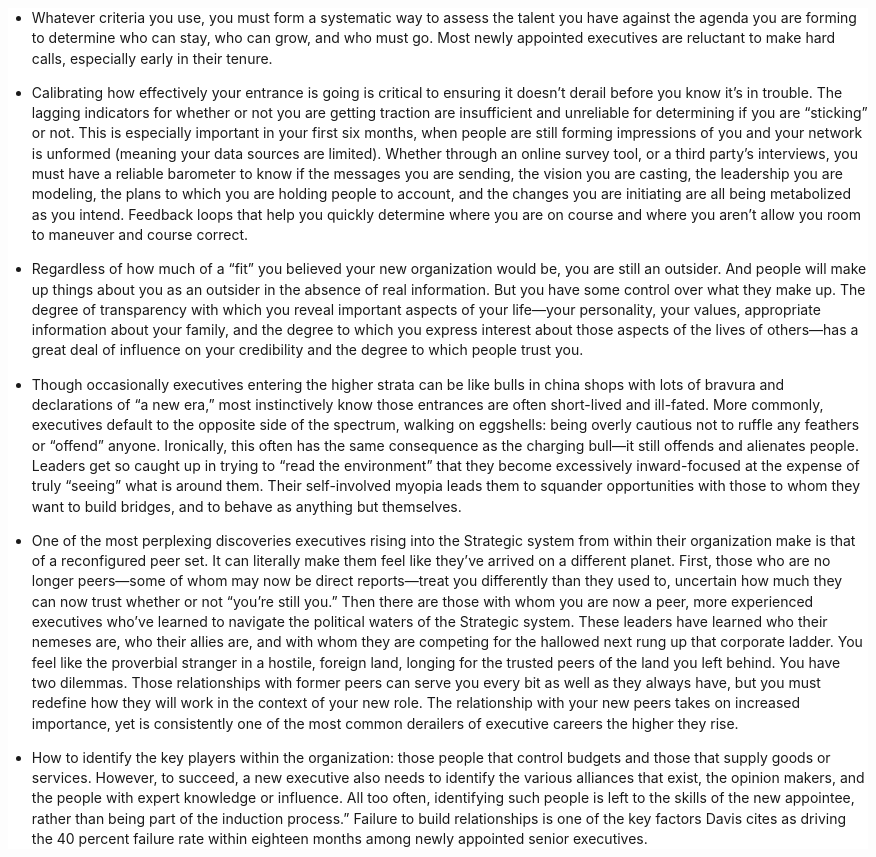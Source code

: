 - Whatever criteria you use, you must form a systematic way to assess the talent you have against the agenda you are forming to determine who can stay, who can grow, and who must go. Most newly appointed executives are reluctant to make hard calls, especially early in their tenure.

- Calibrating how effectively your entrance is going is critical to ensuring it doesn’t derail before you know it’s in trouble. The lagging indicators for whether or not you are getting traction are insufficient and unreliable for determining if you are “sticking” or not. This is especially important in your first six months, when people are still forming impressions of you and your network is unformed (meaning your data sources are limited). Whether through an online survey tool, or a third party’s interviews, you must have a reliable barometer to know if the messages you are sending, the vision you are casting, the leadership you are modeling, the plans to which you are holding people to account, and the changes you are initiating are all being metabolized as you intend. Feedback loops that help you quickly determine where you are on course and where you aren’t allow you room to maneuver and course correct.

- Regardless of how much of a “fit” you believed your new organization would be, you are still an outsider. And people will make up things about you as an outsider in the absence of real information. But you have some control over what they make up. The degree of transparency with which you reveal important aspects of your life—your personality, your values, appropriate information about your family, and the degree to which you express interest about those aspects of the lives of others—has a great deal of influence on your credibility and the degree to which people trust you.

- Though occasionally executives entering the higher strata can be like bulls in china shops with lots of bravura and declarations of “a new era,” most instinctively know those entrances are often short-lived and ill-fated. More commonly, executives default to the opposite side of the spectrum, walking on eggshells: being overly cautious not to ruffle any feathers or “offend” anyone. Ironically, this often has the same consequence as the charging bull—it still offends and alienates people. Leaders get so caught up in trying to “read the environment” that they become excessively inward-focused at the expense of truly “seeing” what is around them. Their self-involved myopia leads them to squander opportunities with those to whom they want to build bridges, and to behave as anything but themselves.

- One of the most perplexing discoveries executives rising into the Strategic system from within their organization make is that of a reconfigured peer set. It can literally make them feel like they’ve arrived on a different planet. First, those who are no longer peers—some of whom may now be direct reports—treat you differently than they used to, uncertain how much they can now trust whether or not “you’re still you.” Then there are those with whom you are now a peer, more experienced executives who’ve learned to navigate the political waters of the Strategic system. These leaders have learned who their nemeses are, who their allies are, and with whom they are competing for the hallowed next rung up that corporate ladder. You feel like the proverbial stranger in a hostile, foreign land, longing for the trusted peers of the land you left behind. You have two dilemmas. Those relationships with former peers can serve you every bit as well as they always have, but you must redefine how they will work in the context of your new role. The relationship with your new peers takes on increased importance, yet is consistently one of the most common derailers of executive careers the higher they rise.
 
- How to identify the key players within the organization: those people that control budgets and those that supply goods or services. However, to succeed, a new executive also needs to identify the various alliances that exist, the opinion makers, and the people with expert knowledge or influence. All too often, identifying such people is left to the skills of the new appointee, rather than being part of the induction process.” Failure to build relationships is one of the key factors Davis cites as driving the 40 percent failure rate within eighteen months among newly appointed senior executives.
